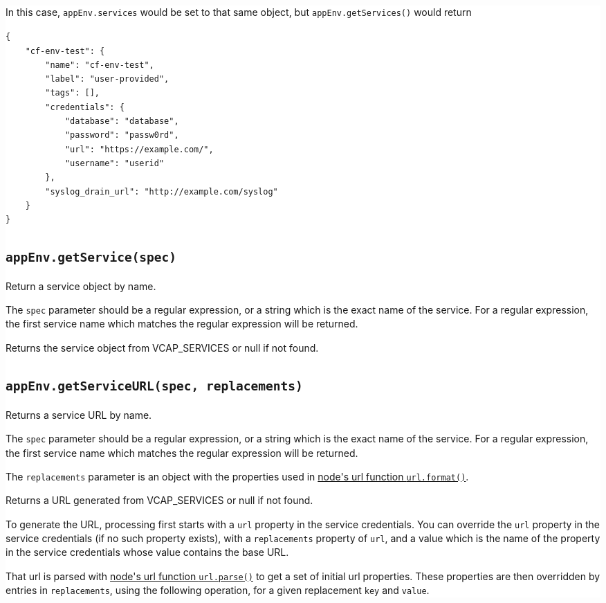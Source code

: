 In this case, `appEnv.services` would be set to that same object, but
`appEnv.getServices()` would return

    {
        "cf-env-test": {
            "name": "cf-env-test",
            "label": "user-provided",
            "tags": [],
            "credentials": {
                "database": "database",
                "password": "passw0rd",
                "url": "https://example.com/",
                "username": "userid"
            },
            "syslog_drain_url": "http://example.com/syslog"
        }
    }


**`appEnv.getService(spec)`**
--------------------------------------------------------------------------------

Return a service object by name.

The `spec` parameter should be a regular expression, or a string which is the
exact name of the service.  For a regular expression, the first service name
which matches the regular expression will be returned.

Returns the service object from VCAP_SERVICES or null if not found.



**`appEnv.getServiceURL(spec, replacements)`**
--------------------------------------------------------------------------------

Returns a service URL by name.

The `spec` parameter should be a regular expression, or a string which is the
exact name of the service.  For a regular expression, the first service name
which matches the regular expression will be returned.

The `replacements` parameter is an object with the properties used in
[node's url function `url.format()`](http://nodejs.org/api/url.html#url_url_format_urlobj).

Returns a URL generated from VCAP_SERVICES or null if not found.

To generate the URL, processing first starts with a `url` property
in the service credentials.  You can override the `url` property in the
service credentials (if no such property exists), with a `replacements`
property of `url`, and a value which is the name of the property in
the service credentials whose value contains the base URL.

That url is parsed with
[node's url function `url.parse()`](http://nodejs.org/api/url.html#url_url_parse_urlstr_parsequerystring_slashesdenotehost)
to get a set of initial url properties.
These properties are then overridden by entries in `replacements`, using the
following operation, for a given replacement `key` and `value`.
